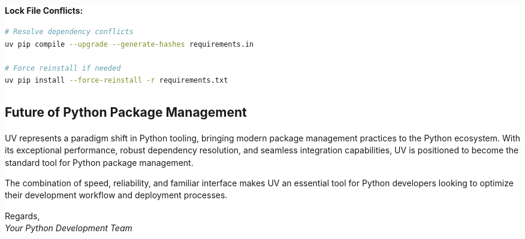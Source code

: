 **Lock File Conflicts:**

```bash
# Resolve dependency conflicts
uv pip compile --upgrade --generate-hashes requirements.in

# Force reinstall if needed
uv pip install --force-reinstall -r requirements.txt
```

## Future of Python Package Management

UV represents a paradigm shift in Python tooling, bringing modern package management practices to the Python ecosystem. With its exceptional performance, robust dependency resolution, and seamless integration capabilities, UV is positioned to become the standard tool for Python package management.

The combination of speed, reliability, and familiar interface makes UV an essential tool for Python developers looking to optimize their development workflow and deployment processes.

Regards,  
_Your Python Development Team_
